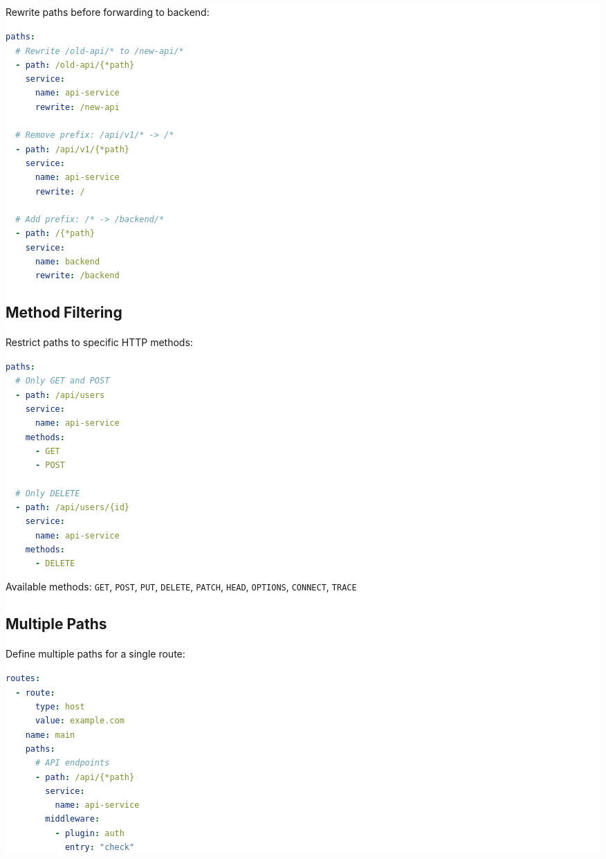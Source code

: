Rewrite paths before forwarding to backend:

```yaml
paths:
  # Rewrite /old-api/* to /new-api/*
  - path: /old-api/{*path}
    service:
      name: api-service
      rewrite: /new-api

  # Remove prefix: /api/v1/* -> /*
  - path: /api/v1/{*path}
    service:
      name: api-service
      rewrite: /

  # Add prefix: /* -> /backend/*
  - path: /{*path}
    service:
      name: backend
      rewrite: /backend
```

## Method Filtering

Restrict paths to specific HTTP methods:

```yaml
paths:
  # Only GET and POST
  - path: /api/users
    service:
      name: api-service
    methods:
      - GET
      - POST

  # Only DELETE
  - path: /api/users/{id}
    service:
      name: api-service
    methods:
      - DELETE
```

Available methods: `GET`, `POST`, `PUT`, `DELETE`, `PATCH`, `HEAD`, `OPTIONS`, `CONNECT`, `TRACE`

## Multiple Paths

Define multiple paths for a single route:

```yaml
routes:
  - route:
      type: host
      value: example.com
    name: main
    paths:
      # API endpoints
      - path: /api/{*path}
        service:
          name: api-service
        middleware:
          - plugin: auth
            entry: "check"

```